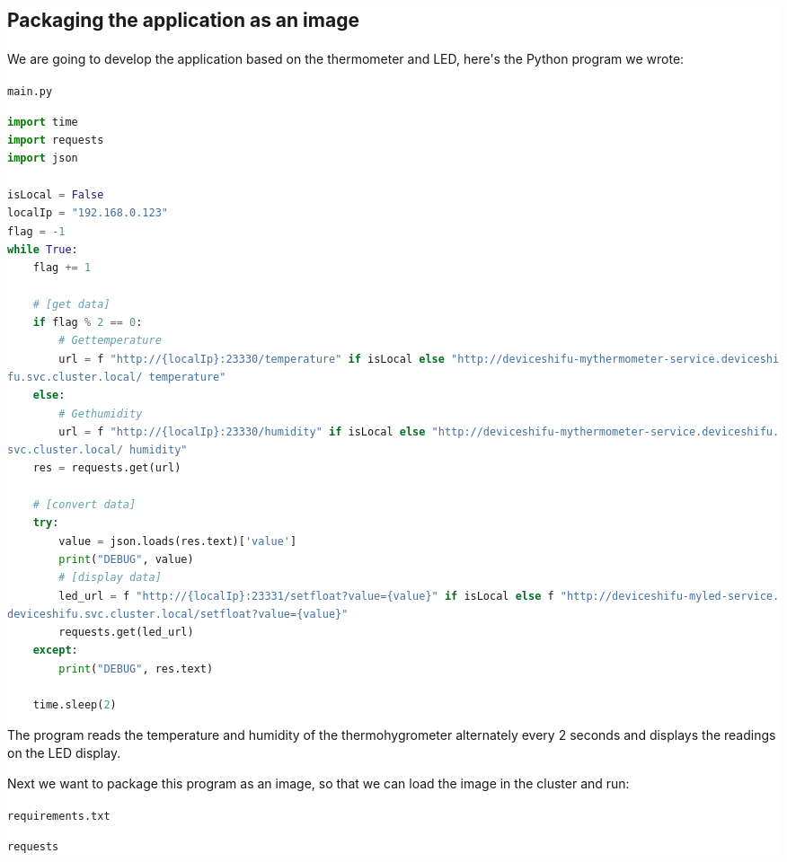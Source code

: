 ## Packaging the application as an image

We are going to develop the application based on the thermometer and LED, here's the Python program we wrote:

`main.py`

```py
import time
import requests
import json

isLocal = False
localIp = "192.168.0.123"
flag = -1
while True:
    flag += 1

    # [get data]
    if flag % 2 == 0:
        # Gettemperature
        url = f "http://{localIp}:23330/temperature" if isLocal else "http://deviceshifu-mythermometer-service.deviceshifu.svc.cluster.local/ temperature"
    else:
        # Gethumidity
        url = f "http://{localIp}:23330/humidity" if isLocal else "http://deviceshifu-mythermometer-service.deviceshifu.svc.cluster.local/ humidity"
    res = requests.get(url)

    # [convert data]
    try:
        value = json.loads(res.text)['value']
        print("DEBUG", value)
        # [display data]
        led_url = f "http://{localIp}:23331/setfloat?value={value}" if isLocal else f "http://deviceshifu-myled-service.deviceshifu.svc.cluster.local/setfloat?value={value}"
        requests.get(led_url)
    except:
        print("DEBUG", res.text)

    time.sleep(2)
```

The program reads the temperature and humidity of the thermohygrometer alternately every 2 seconds and displays the readings on the LED display.

Next we want to package this program as an image, so that we can load the image in the cluster and run:

`requirements.txt`

```
requests
```
